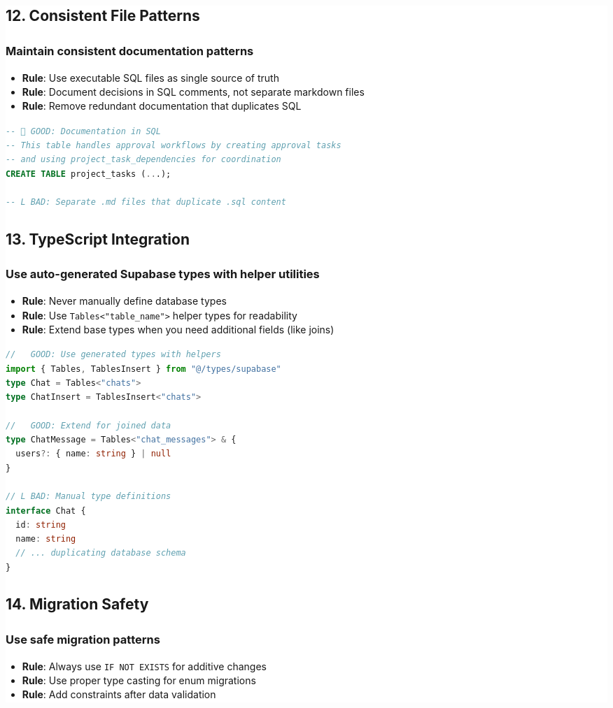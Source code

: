 ## 12. Consistent File Patterns

###  **Maintain consistent documentation patterns**
- **Rule**: Use executable SQL files as single source of truth
- **Rule**: Document decisions in SQL comments, not separate markdown files
- **Rule**: Remove redundant documentation that duplicates SQL

```sql
--  GOOD: Documentation in SQL
-- This table handles approval workflows by creating approval tasks
-- and using project_task_dependencies for coordination
CREATE TABLE project_tasks (...);

-- L BAD: Separate .md files that duplicate .sql content
```

## 13. TypeScript Integration

###  **Use auto-generated Supabase types with helper utilities**
- **Rule**: Never manually define database types
- **Rule**: Use `Tables<"table_name">` helper types for readability
- **Rule**: Extend base types when you need additional fields (like joins)

```typescript
//   GOOD: Use generated types with helpers
import { Tables, TablesInsert } from "@/types/supabase"
type Chat = Tables<"chats">
type ChatInsert = TablesInsert<"chats">

//   GOOD: Extend for joined data
type ChatMessage = Tables<"chat_messages"> & {
  users?: { name: string } | null
}

// L BAD: Manual type definitions
interface Chat {
  id: string
  name: string
  // ... duplicating database schema
}
```

## 14. Migration Safety

###  **Use safe migration patterns**
- **Rule**: Always use `IF NOT EXISTS` for additive changes
- **Rule**: Use proper type casting for enum migrations
- **Rule**: Add constraints after data validation
